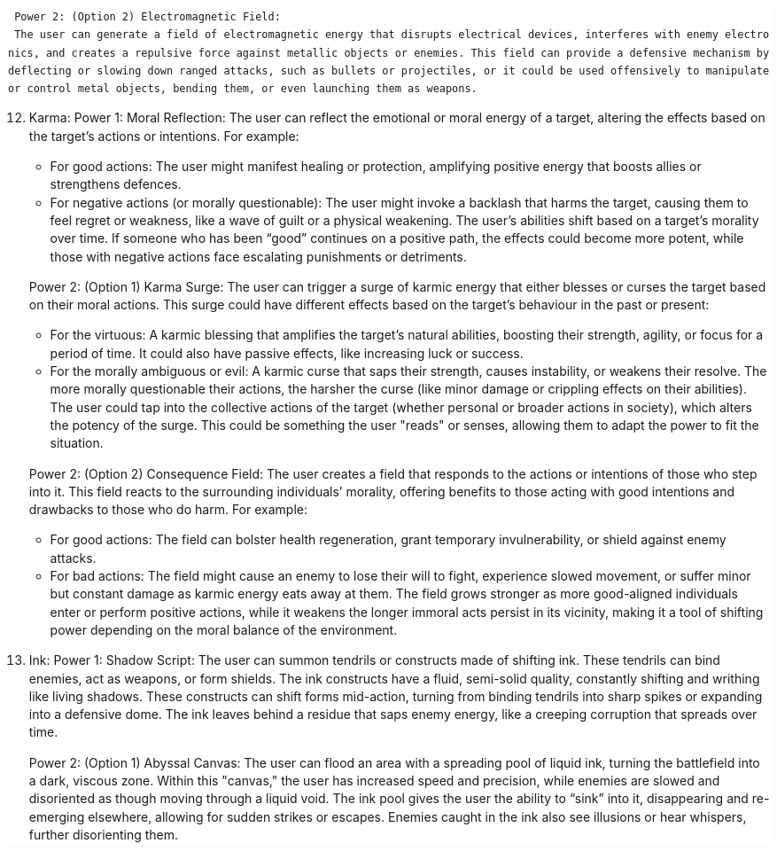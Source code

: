     Power 2: (Option 2) Electromagnetic Field:
     The user can generate a field of electromagnetic energy that disrupts electrical devices, interferes with enemy electronics, and creates a repulsive force against metallic objects or enemies. This field can provide a defensive mechanism by deflecting or slowing down ranged attacks, such as bullets or projectiles, or it could be used offensively to manipulate or control metal objects, bending them, or even launching them as weapons.
12. Karma:
     Power 1: Moral Reflection:
     The user can reflect the emotional or moral energy of a target, altering the effects based on the target’s actions or intentions. For example:
     * For good actions: The user might manifest healing or protection, amplifying positive energy that boosts allies or strengthens defences.
     * For negative actions (or morally questionable): The user might invoke a backlash that harms the target, causing them to feel regret or weakness, like a wave of guilt or a physical weakening.
     The user’s abilities shift based on a target’s morality over time. If someone who has been “good” continues on a positive path, the effects could become more potent, while those with negative actions face escalating punishments or detriments.
     
     Power 2: (Option 1) Karma Surge:
     The user can trigger a surge of karmic energy that either blesses or curses the target based on their moral actions. This surge could have different effects based on the target’s behaviour in the past or present:
     * For the virtuous: A karmic blessing that amplifies the target’s natural abilities, boosting their strength, agility, or focus for a period of time. It could also have passive effects, like increasing luck or success.
     * For the morally ambiguous or evil: A karmic curse that saps their strength, causes instability, or weakens their resolve. The more morally questionable their actions, the harsher the curse (like minor damage or crippling effects on their abilities).
     The user could tap into the collective actions of the target (whether personal or broader actions in society), which alters the potency of the surge. This could be something the user "reads" or senses, allowing them to adapt the power to fit the situation.
     
     Power 2: (Option 2) Consequence Field:
     The user creates a field that responds to the actions or intentions of those who step into it. This field reacts to the surrounding individuals’ morality, offering benefits to those acting with good intentions and drawbacks to those who do harm. For example:
     * For good actions: The field can bolster health regeneration, grant temporary invulnerability, or shield against enemy attacks.
     * For bad actions: The field might cause an enemy to lose their will to fight, experience slowed movement, or suffer minor but constant damage as karmic energy eats away at them.
     The field grows stronger as more good-aligned individuals enter or perform positive actions, while it weakens the longer immoral acts persist in its vicinity, making it a tool of shifting power depending on the moral balance of the environment.
13. Ink:
     Power 1: Shadow Script:
     The user can summon tendrils or constructs made of shifting ink. These tendrils can bind enemies, act as weapons, or form shields. The ink constructs have a fluid, semi-solid quality, constantly shifting and writhing like living shadows. These constructs can shift forms mid-action, turning from binding tendrils into sharp spikes or expanding into a defensive dome. The ink leaves behind a residue that saps enemy energy, like a creeping corruption that spreads over time.
     
     Power 2: (Option 1) Abyssal Canvas:
     The user can flood an area with a spreading pool of liquid ink, turning the battlefield into a dark, viscous zone. Within this "canvas," the user has increased speed and precision, while enemies are slowed and disoriented as though moving through a liquid void. The ink pool gives the user the ability to “sink” into it, disappearing and re-emerging elsewhere, allowing for sudden strikes or escapes. Enemies caught in the ink also see illusions or hear whispers, further disorienting them.
     
